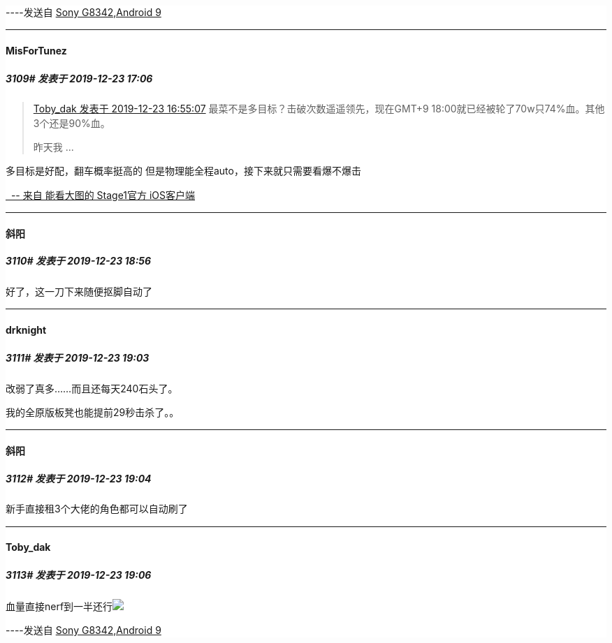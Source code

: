 
----发送自 [Sony G8342,Android 9](http://stage1.5j4m.com/?1.33)


*****

####  MisForTunez  
##### 3109#       发表于 2019-12-23 17:06


<blockquote><a href="httphttps://bbs.saraba1st.com/2b/forum.php?mod=redirect&amp;goto=findpost&amp;pid=45959459&amp;ptid=1582120" target="_blank">Toby_dak 发表于 2019-12-23 16:55:07</a>
最菜不是多目标？击破次数遥遥领先，现在GMT+9 18:00就已经被轮了70w只74%血。其他3个还是90%血。

昨天我 ...</blockquote>多目标是好配，翻车概率挺高的
但是物理能全程auto，接下来就只需要看爆不爆击

[  -- 来自 能看大图的 Stage1官方 iOS客户端](https://itunes.apple.com/fi/app/saraba1st/id1221237470?mt=8)


*****

####  斜阳  
##### 3110#       发表于 2019-12-23 18:56


好了，这一刀下来随便抠脚自动了


*****

####  drknight  
##### 3111#       发表于 2019-12-23 19:03


改弱了真多……而且还每天240石头了。

我的全原版板凳也能提前29秒击杀了。。


*****

####  斜阳  
##### 3112#       发表于 2019-12-23 19:04


新手直接租3个大佬的角色都可以自动刷了


*****

####  Toby_dak  
##### 3113#       发表于 2019-12-23 19:06


血量直接nerf到一半还行<img src="https://static.saraba1st.com/image/smiley/face2017/068.png" referrerpolicy="no-referrer">


----发送自 [Sony G8342,Android 9](http://stage1.5j4m.com/?1.33)

